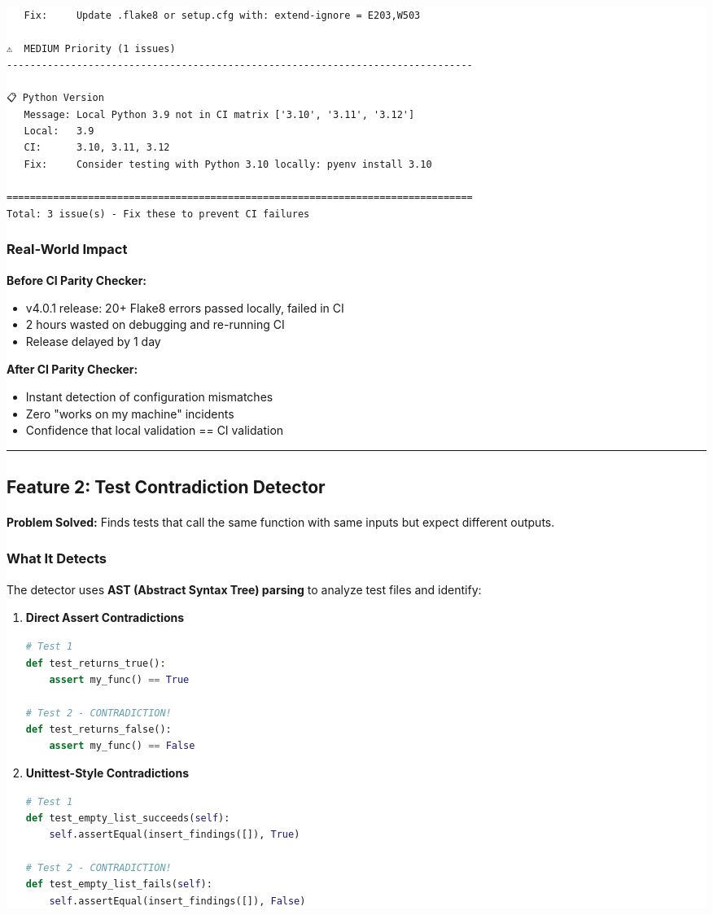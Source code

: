 ```
   Fix:     Update .flake8 or setup.cfg with: extend-ignore = E203,W503

⚠️  MEDIUM Priority (1 issues)
--------------------------------------------------------------------------------

📋 Python Version
   Message: Local Python 3.9 not in CI matrix ['3.10', '3.11', '3.12']
   Local:   3.9
   CI:      3.10, 3.11, 3.12
   Fix:     Consider testing with Python 3.10 locally: pyenv install 3.10

================================================================================
Total: 3 issue(s) - Fix these to prevent CI failures
```

### Real-World Impact

**Before CI Parity Checker:**
- v4.0.1 release: 20+ Flake8 errors passed locally, failed in CI
- 2 hours wasted on debugging and re-running CI
- Release delayed by 1 day

**After CI Parity Checker:**
- Instant detection of configuration mismatches
- Zero "works on my machine" incidents
- Confidence that local validation == CI validation

---

## Feature 2: Test Contradiction Detector

**Problem Solved:** Finds tests that call the same function with same inputs but expect different outputs.

### What It Detects

The detector uses **AST (Abstract Syntax Tree) parsing** to analyze test files and identify:

1. **Direct Assert Contradictions**
   ```python
   # Test 1
   def test_returns_true():
       assert my_func() == True

   # Test 2 - CONTRADICTION!
   def test_returns_false():
       assert my_func() == False
   ```

2. **Unittest-Style Contradictions**
   ```python
   # Test 1
   def test_empty_list_succeeds(self):
       self.assertEqual(insert_findings([]), True)

   # Test 2 - CONTRADICTION!
   def test_empty_list_fails(self):
       self.assertEqual(insert_findings([]), False)
   ```
